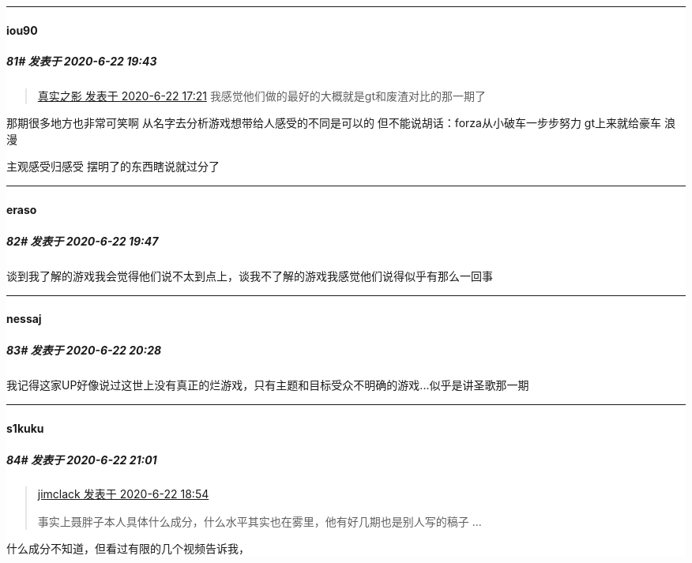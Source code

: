 -----

####  iou90  
##### 81#       发表于 2020-6-22 19:43



<blockquote><a href="httphttps://bbs.saraba1st.com/2b/forum.php?mod=redirect&amp;goto=findpost&amp;pid=47906259&amp;ptid=1943420" target="_blank">真实之影 发表于 2020-6-22 17:21</a>
我感觉他们做的最好的大概就是gt和废渣对比的那一期了</blockquote>
那期很多地方也非常可笑啊 
从名字去分析游戏想带给人感受的不同是可以的
但不能说胡话：forza从小破车一步步努力 gt上来就给豪车 浪漫

主观感受归感受 摆明了的东西瞎说就过分了







-----

####  eraso  
##### 82#       发表于 2020-6-22 19:47




谈到我了解的游戏我会觉得他们说不太到点上，谈我不了解的游戏我感觉他们说得似乎有那么一回事







-----

####  nessaj  
##### 83#       发表于 2020-6-22 20:28




我记得这家UP好像说过这世上没有真正的烂游戏，只有主题和目标受众不明确的游戏...似乎是讲圣歌那一期







-----

####  s1kuku  
##### 84#       发表于 2020-6-22 21:01



<blockquote><a href="httphttps://bbs.saraba1st.com/2b/forum.php?mod=redirect&amp;goto=findpost&amp;pid=47907587&amp;ptid=1943420" target="_blank">jimclack 发表于 2020-6-22 18:54</a>

事实上聂胖子本人具体什么成分，什么水平其实也在雾里，他有好几期也是别人写的稿子 ...</blockquote>
什么成分不知道，但看过有限的几个视频告诉我，
